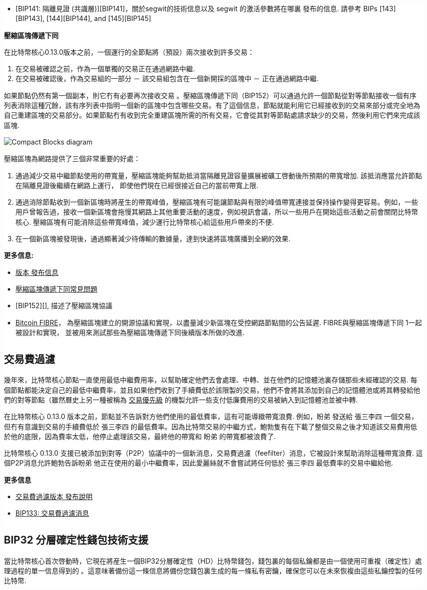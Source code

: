 - [BIP141: 隔離見證 (共識層)][BIP141]，關於segwit的技術信息以及 segwit 的激活參數將在哪裏 發布的信息. 請參考 BIPs [143][BIP143], [144][BIP144], and [145][BIP145]

**壓縮區塊傳遞下同**

  在比特幣核心0.13.0版本之前，一個運行的全節點將（預設）兩次接收到許多交易： 
  
1. 在交易被確認之前，作為一個單獨的交易正在通過網路中繼.
2. 在交易被確認後，作為交易組的一部分 － 該交易組包含在一個新開採的區塊中 － 正在通過網路中繼.

如果節點仍然有第一個副本，則它冇有必要再次接收交易 。壓縮區塊傳遞下同（BIP152）可以通過允許一個節點從對等節點接收一個有序列表消除這種冗餘，該有序列表中指明一個新的區塊中包含哪些交易。有了這個信息，節點就能利用它已經接收到的交易來部分或完全地為自己重建區塊的交易部分。如果節點冇有收到完全重建區塊所需的所有交易，它會從其對等節點處請求缺少的交易，然後利用它們來完成該區塊.

![Compact Blocks diagram](https://raw.githubusercontent.com/bitcoin/bips/master/bip-0152/protocol-flow.png)

壓縮區塊為網路提供了三個非常重要的好處：

1. 通過減少交易中繼節點使用的帶寬量，壓縮區塊能夠幫助抵消當隔離見證容量擴展被礦工啓動後所預期的帶寬增加. 該抵消應當允許節點在隔離見證後繼續在網路上運行， 即使他們現在已經很接近自己的當前帶寬上限.

2. 通過消除節點收到一個新區塊時將産生的帶寬峰值，壓縮區塊有可能讓節點與有限的峰值帶寬連接並保持操作變得更容易。例如，一些用戶曾報告過，接收一個新區塊會拖慢其網路上其他重要活動的速度，例如視訊會議，所以一些用戶在開始這些活動之前會關閉比特幣核心. 壓縮區塊有可能消除這些帶寬峰值，減少運行比特幣核心給這些用戶帶來的不便.

3. 在一個新區塊被發現後，通過顯著減少待傳輸的數據量，達到快速將區塊廣播到全網的效果.

**更多信息:**


- [版本 發布信息][release notes compact blocks]

- [壓縮區塊傳遞下同常見問題](/en/2016/06/07/compact-blocks-faq/)

- [BIP152][], 描述了壓縮區塊協議

- [Bitcoin FIBRE](http://bitcoinfibre.org/)， 為壓縮區塊建立的開源協議和實現，以盡量減少新區塊在受控網路節點間的公告延遲. FIBRE與壓縮區塊傳遞下同 1一起被設計和實現， 並被用來測試那些為壓縮區塊傳遞下同後續版本所做的改進.

## 交易費過濾

幾年來，比特幣核心節點一直使用最低中繼費用率，以幫助確定他們去會處理、中轉、並在他們的記憶體池裏存儲那些未經確認的交易. 每個節點都能決定自己的最低中繼費率，並且如果他們收到了手續費低於該限製的交易，他們不會將其添加到自己的記憶體池或將其轉發給他們的對等節點（雖然曆史上另一種被稱為 [交易優先級](https://en.bitcoin.it/wiki/Transaction_fees#Priority_transactions) 的機製允許一些支付低廉費用的交易被納入到記憶體池並被中轉.
  
在比特幣核心 0.13.0 版本之前，節點並不告訴對方他們使用的最低費率，這有可能導緻帶寬浪費. 例如，盼弟 發送給 張三李四 一個交易，但冇有意識到交易的手續費低於 張三李四 的最低費率。因為比特幣交易的中繼方式，鮑勃隻有在下載了整個交易之後才知道該交易費用低於他的底限，因為費率太低，他停止處理該交易，最終他的帶寬和  盼弟 的帶寬都被浪費了.

比特幣核心 0.13.0 支援已被添加到對等（P2P）協議中的一個新消息，交易費過濾（feefilter）消息，它被設計來幫助消除這種帶寬浪費. 這個P2P消息允許鮑勃告訴盼弟 他正在使用的最小中繼費率，因此愛麗絲就不會嘗試將任何低於 張三李四 最低費率的交易中繼給他.

**更多信息**

- [交易費過濾版本 發布說明][release notes feefilter]

- [BIP133: 交易費過濾消息](https://github.com/bitcoin/bips/blob/master/bip-0133.mediawiki)

## BIP32 分層確定性錢包技術支援

當比特幣核心首次啓動時，它現在將産生一個BIP32分層確定性（HD）比特幣錢包，錢包裏的每個私鑰都是由一個使用可重複（確定性）處理過程的單一信息得到的 。這意味著備份這一條信息將備份您錢包裏生成的每一條私有密鑰，確保您可以在未來恢複由這些私鑰控製的任何比特幣.


[Gitian process]: https://bitcoinmagazine.com/articles/what-is-gitian-building-how-bitcoin-s-security-processes-became-a-model-for-the-open-source-community-1461862937
[IRC]: https://en.bitcoin.it/wiki/IRC_channels
[report any problems]: https://github.com/bitcoin/bitcoin/issues/new
[release notes]: /en/releases/0.13.0/
[release notes arm]: /en/releases/0.13.0/#linux-arm-builds
[release notes changelog]: /en/releases/0.13.0/#change-log
[release notes compact blocks]: /en/releases/0.13.0/#compact-block-support-bip-152
[release notes contributors]: /en/releases/0.13.0/#credits
[release notes cpfp]: /en/releases/0.13.0/#mining-transaction-selection-child-pays-for-parent
[release notes feefilter]: /en/releases/0.13.0/#low-level-rpc-changes
[release notes hd wallet]: /en/releases/0.13.0/#hierarchical-deterministic-key-generation
[release notes segwit]: /en/releases/0.13.0/#segregated-witness
[transaction priority]: https://en.bitcoin.it/wiki/Transaction_fees#Priority_transactions